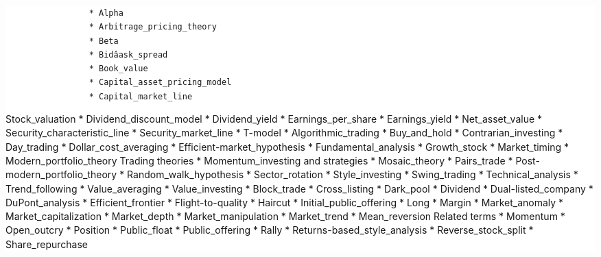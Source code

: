                      * Alpha
                     * Arbitrage_pricing_theory
                     * Beta
                     * Bidâask_spread
                     * Book_value
                     * Capital_asset_pricing_model
                     * Capital_market_line
Stock_valuation      * Dividend_discount_model
                     * Dividend_yield
                     * Earnings_per_share
                     * Earnings_yield
                     * Net_asset_value
                     * Security_characteristic_line
                     * Security_market_line
                     * T-model
                     * Algorithmic_trading
                     * Buy_and_hold
                     * Contrarian_investing
                     * Day_trading
                     * Dollar_cost_averaging
                     * Efficient-market_hypothesis
                     * Fundamental_analysis
                     * Growth_stock
                     * Market_timing
                     * Modern_portfolio_theory
Trading theories     * Momentum_investing
and strategies       * Mosaic_theory
                     * Pairs_trade
                     * Post-modern_portfolio_theory
                     * Random_walk_hypothesis
                     * Sector_rotation
                     * Style_investing
                     * Swing_trading
                     * Technical_analysis
                     * Trend_following
                     * Value_averaging
                     * Value_investing
                     * Block_trade
                     * Cross_listing
                     * Dark_pool
                     * Dividend
                     * Dual-listed_company
                     * DuPont_analysis
                     * Efficient_frontier
                     * Flight-to-quality
                     * Haircut
                     * Initial_public_offering
                     * Long
                     * Margin
                     * Market_anomaly
                     * Market_capitalization
                     * Market_depth
                     * Market_manipulation
                     * Market_trend
                     * Mean_reversion
Related terms        * Momentum
                     * Open_outcry
                     * Position
                     * Public_float
                     * Public_offering
                     * Rally
                     * Returns-based_style_analysis
                     * Reverse_stock_split
                     * Share_repurchase